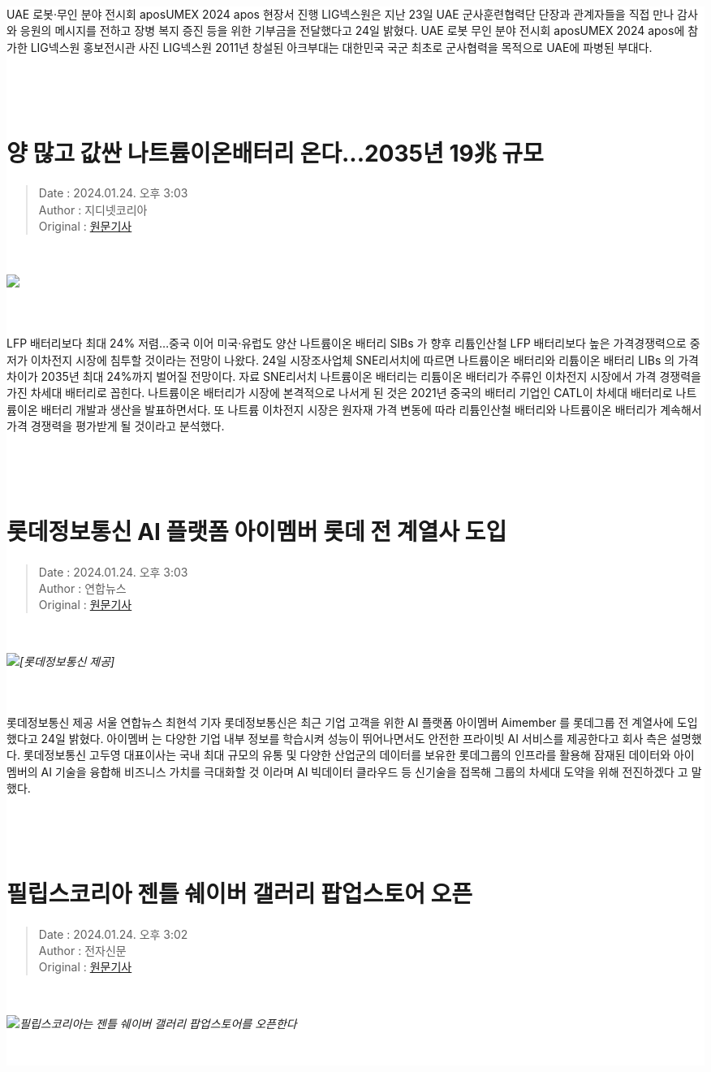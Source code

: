 UAE 로봇‧무인 분야 전시회 aposUMEX 2024 apos 현장서 진행 LIG넥스원은 지난 23일 UAE 군사훈련협력단 단장과 관계자들을 직접 만나 감사와 응원의 메시지를 전하고 장병 복지 증진 등을 위한 기부금을 전달했다고 24일 밝혔다.
UAE 로봇 무인 분야 전시회 aposUMEX 2024 apos에 참가한 LIG넥스원 홍보전시관 사진 LIG넥스원 2011년 창설된 아크부대는 대한민국 국군 최초로 군사협력을 목적으로 UAE에 파병된 부대다.  
<br/><br/><br/>  

  
# 양 많고 값싼 나트륨이온배터리 온다...2035년 19兆 규모  
  
> Date : 2024.01.24. 오후 3:03  
> Author : 지디넷코리아  
> Original : [원문기사](https://n.news.naver.com/mnews/article/092/0002319135?sid=105)  
<br/>  
  
<img src="https://imgnews.pstatic.net/image/092/2024/01/24/0002319135_001_20240124150301146.jpg?type=w647" id="img1"></img>  
<br/><br/>  
  
LFP 배터리보다 최대 24% 저렴…중국 이어 미국·유럽도 양산 나트륨이온 배터리 SIBs 가 향후 리튬인산철 LFP 배터리보다 높은 가격경쟁력으로 중저가 이차전지 시장에 침투할 것이라는 전망이 나왔다.
24일 시장조사업체 SNE리서치에 따르면 나트륨이온 배터리와 리튬이온 배터리 LIBs 의 가격 차이가 2035년 최대 24%까지 벌어질 전망이다.
자료 SNE리서치 나트륨이온 배터리는 리튬이온 배터리가 주류인 이차전지 시장에서 가격 경쟁력을 가진 차세대 배터리로 꼽힌다.
나트륨이온 배터리가 시장에 본격적으로 나서게 된 것은 2021년 중국의 배터리 기업인 CATL이 차세대 배터리로 나트륨이온 배터리 개발과 생산을 발표하면서다.
또 나트륨 이차전지 시장은 원자재 가격 변동에 따라 리튬인산철 배터리와 나트륨이온 배터리가 계속해서 가격 경쟁력을 평가받게 될 것이라고 분석했다.  
<br/><br/><br/>  

  
# 롯데정보통신 AI 플랫폼 아이멤버 롯데 전 계열사 도입  
  
> Date : 2024.01.24. 오후 3:03  
> Author : 연합뉴스  
> Original : [원문기사](https://n.news.naver.com/mnews/article/001/0014465369?sid=105)  
<br/>  
  
<img src="https://imgnews.pstatic.net/image/001/2024/01/24/AKR20240124108700017_01_i_P4_20240124150310774.jpg?type=w647" id="img1"></img><em class="img_desc">[롯데정보통신 제공]</em>  
<br/><br/>  
  
롯데정보통신 제공 서울 연합뉴스 최현석 기자 롯데정보통신은 최근 기업 고객을 위한 AI 플랫폼 아이멤버 Aimember 를 롯데그룹 전 계열사에 도입했다고 24일 밝혔다.
아이멤버 는 다양한 기업 내부 정보를 학습시켜 성능이 뛰어나면서도 안전한 프라이빗 AI 서비스를 제공한다고 회사 측은 설명했다.
롯데정보통신 고두영 대표이사는 국내 최대 규모의 유통 및 다양한 산업군의 데이터를 보유한 롯데그룹의 인프라를 활용해 잠재된 데이터와 아이멤버의 AI 기술을 융합해 비즈니스 가치를 극대화할 것 이라며 AI 빅데이터 클라우드 등 신기술을 접목해 그룹의 차세대 도약을 위해 전진하겠다 고 말했다.  
<br/><br/><br/>  

  
# 필립스코리아 젠틀 쉐이버 갤러리 팝업스토어 오픈  
  
> Date : 2024.01.24. 오후 3:02  
> Author : 전자신문  
> Original : [원문기사](https://n.news.naver.com/mnews/article/030/0003175906?sid=105)  
<br/>  
  
<img src="https://imgnews.pstatic.net/image/030/2024/01/24/0003175906_001_20240124150213640.jpg?type=w647" id="img1"></img><em class="img_desc">필립스코리아는 젠틀 쉐이버 갤러리 팝업스토어를 오픈한다</em>  
<br/><br/>  
  